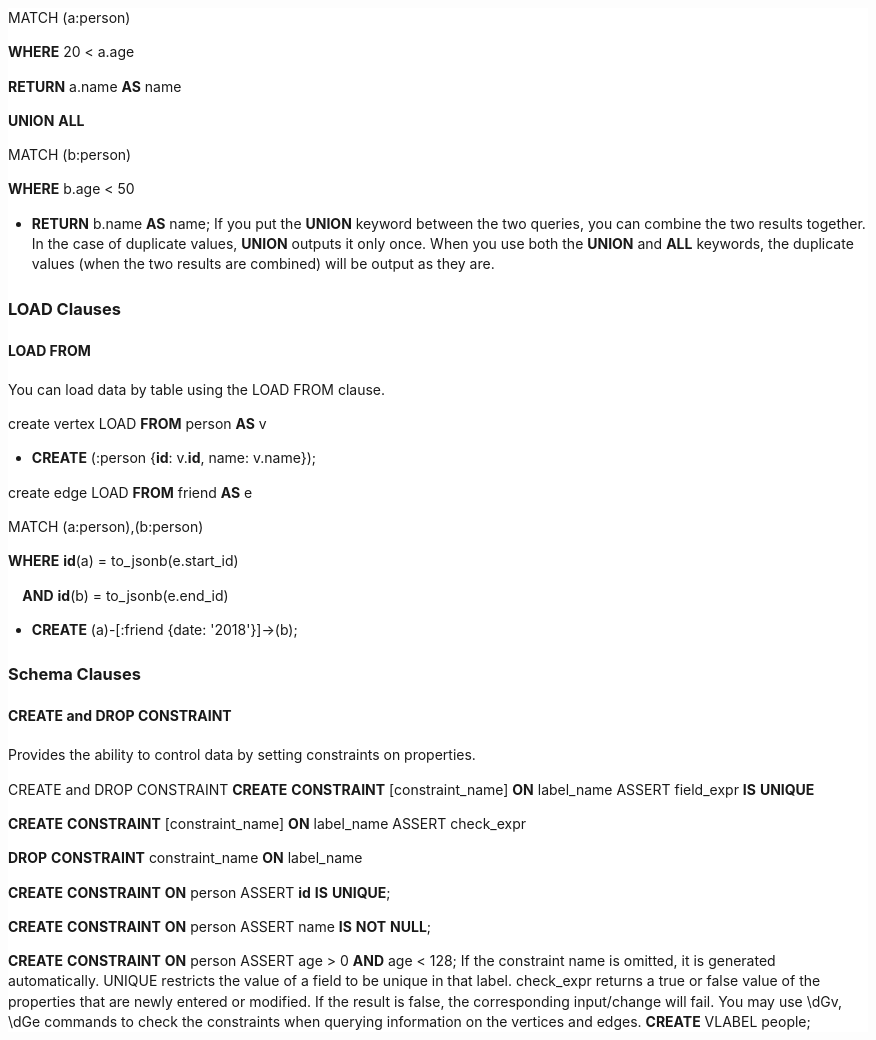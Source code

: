 MATCH (a:person)

**WHERE** 20 < a.age

**RETURN** a.name **AS** name

**UNION** **ALL**

MATCH (b:person)

**WHERE** b.age < 50

- **RETURN** b.name **AS** name;
  If you put the **UNION** keyword between the two queries, you can combine the two results together. In the case of duplicate values, **UNION** outputs it only once. When you use both the **UNION** and **ALL** keywords, the duplicate values (when the two results are combined) will be output as they are.
### **LOAD Clauses**
#### **LOAD FROM**
You can load data by table using the LOAD FROM clause.

create vertex
LOAD **FROM** person **AS** v

- **CREATE** (:person {**id**: v.**id**, name: v.name});

create edge
LOAD **FROM** friend **AS** e

MATCH (a:person),(b:person)

**WHERE** **id**(a) = to\_jsonb(e.start\_id) 

`  `**AND** **id**(b) = to\_jsonb(e.end\_id)

- **CREATE** (a)-[:friend {date: '2018'}]->(b);
### **Schema Clauses**
#### **CREATE and DROP CONSTRAINT**
Provides the ability to control data by setting constraints on properties.

CREATE and DROP CONSTRAINT
**CREATE** **CONSTRAINT** [constraint\_name] **ON** label\_name ASSERT field\_expr **IS** **UNIQUE**

**CREATE** **CONSTRAINT** [constraint\_name] **ON** label\_name ASSERT check\_expr

**DROP** **CONSTRAINT** constraint\_name **ON** label\_name

**CREATE** **CONSTRAINT** **ON** person ASSERT **id** **IS** **UNIQUE**;

**CREATE** **CONSTRAINT** **ON** person ASSERT name **IS** **NOT** **NULL**;

**CREATE** **CONSTRAINT** **ON** person ASSERT age > 0 **AND** age < 128;
If the constraint name is omitted, it is generated automatically.
UNIQUE restricts the value of a field to be unique in that label.
check\_expr returns a true or false value of the properties that are newly entered or modified. If the result is false, the corresponding input/change will fail.
You may use \dGv, \dGe commands to check the constraints when querying information on the vertices and edges.
**CREATE** VLABEL people;
